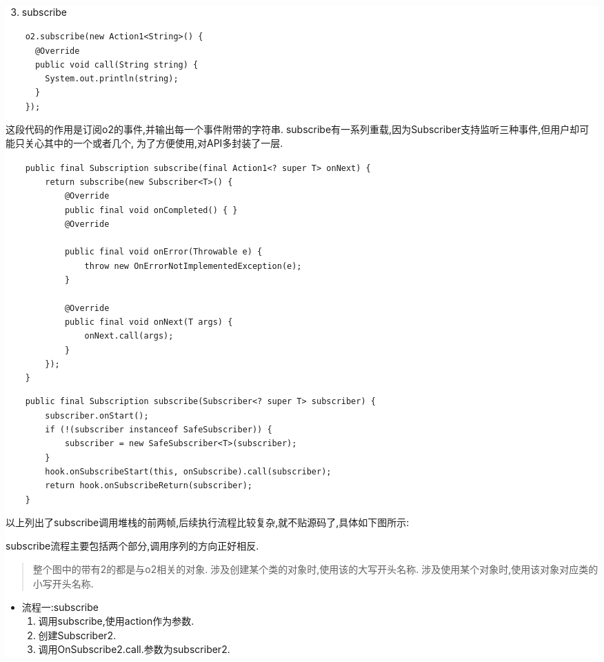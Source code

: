 3. subscribe 

```
    o2.subscribe(new Action1<String>() {
      @Override
      public void call(String string) {
        System.out.println(string);
      }
    });
```
这段代码的作用是订阅o2的事件,并输出每一个事件附带的字符串.
subscribe有一系列重载,因为Subscriber支持监听三种事件,但用户却可能只关心其中的一个或者几个,
为了方便使用,对API多封装了一层.

~~~
    public final Subscription subscribe(final Action1<? super T> onNext) {
        return subscribe(new Subscriber<T>() {
            @Override
            public final void onCompleted() { }
            @Override
            
            public final void onError(Throwable e) {
                throw new OnErrorNotImplementedException(e);
            }

            @Override
            public final void onNext(T args) {
                onNext.call(args);
            }
        });
    }
~~~
~~~
    public final Subscription subscribe(Subscriber<? super T> subscriber) {
        subscriber.onStart();
        if (!(subscriber instanceof SafeSubscriber)) {
            subscriber = new SafeSubscriber<T>(subscriber);
        }
        hook.onSubscribeStart(this, onSubscribe).call(subscriber);
        return hook.onSubscribeReturn(subscriber);
    }
~~~

以上列出了subscribe调用堆栈的前两帧,后续执行流程比较复杂,就不贴源码了,具体如下图所示:

subscribe流程主要包括两个部分,调用序列的方向正好相反.

>整个图中的带有2的都是与o2相关的对象.
涉及创建某个类的对象时,使用该的大写开头名称.
涉及使用某个对象时,使用该对象对应类的小写开头名称.

* 流程一:subscribe
  1. 调用subscribe,使用action作为参数.
  2. 创建Subscriber2.
  3. 调用OnSubscribe2.call.参数为subscriber2.
